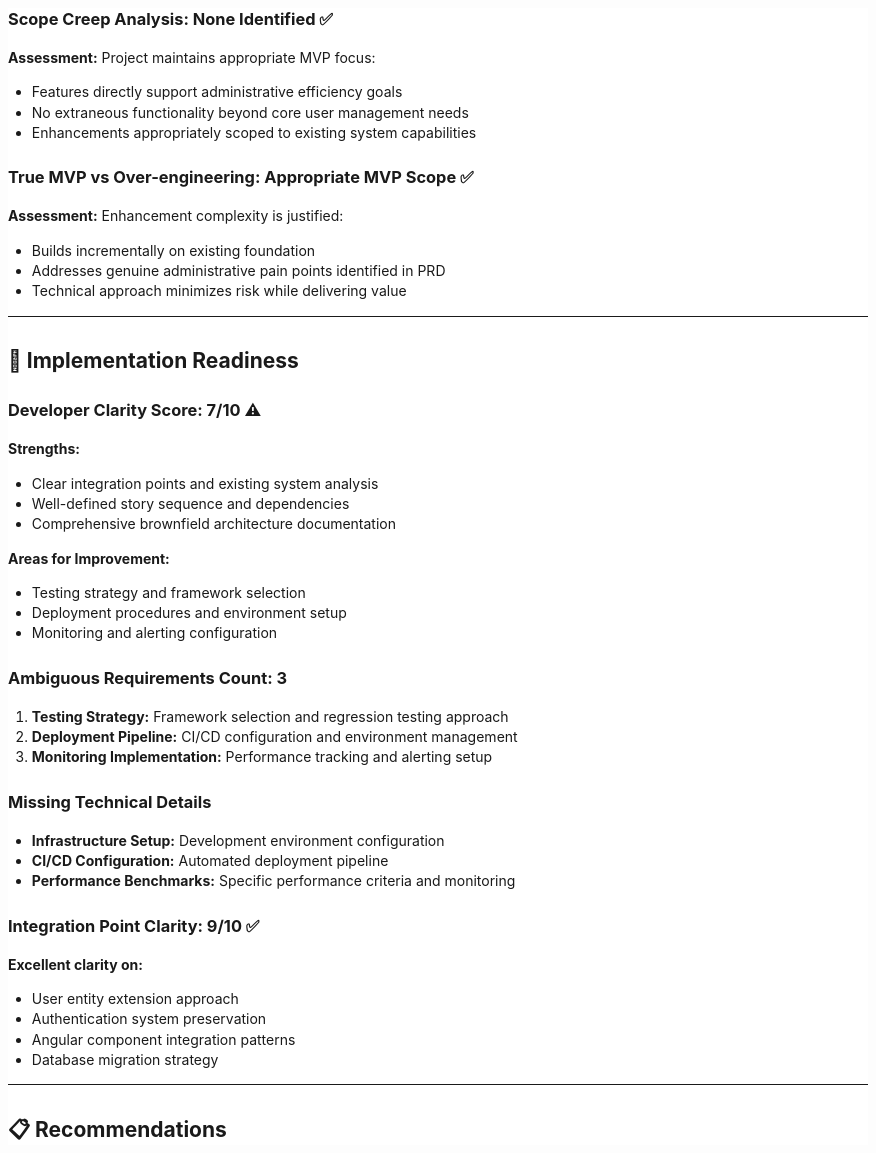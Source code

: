 ### Scope Creep Analysis: None Identified ✅

**Assessment:** Project maintains appropriate MVP focus:
- Features directly support administrative efficiency goals
- No extraneous functionality beyond core user management needs
- Enhancements appropriately scoped to existing system capabilities

### True MVP vs Over-engineering: Appropriate MVP Scope ✅

**Assessment:** Enhancement complexity is justified:
- Builds incrementally on existing foundation
- Addresses genuine administrative pain points identified in PRD
- Technical approach minimizes risk while delivering value

---

## 🔧 Implementation Readiness

### Developer Clarity Score: 7/10 ⚠️

**Strengths:**
- Clear integration points and existing system analysis
- Well-defined story sequence and dependencies
- Comprehensive brownfield architecture documentation

**Areas for Improvement:**
- Testing strategy and framework selection
- Deployment procedures and environment setup
- Monitoring and alerting configuration

### Ambiguous Requirements Count: 3

1. **Testing Strategy:** Framework selection and regression testing approach
2. **Deployment Pipeline:** CI/CD configuration and environment management
3. **Monitoring Implementation:** Performance tracking and alerting setup

### Missing Technical Details
- **Infrastructure Setup:** Development environment configuration
- **CI/CD Configuration:** Automated deployment pipeline
- **Performance Benchmarks:** Specific performance criteria and monitoring

### Integration Point Clarity: 9/10 ✅

**Excellent clarity on:**
- User entity extension approach
- Authentication system preservation
- Angular component integration patterns
- Database migration strategy

---

## 📋 Recommendations
